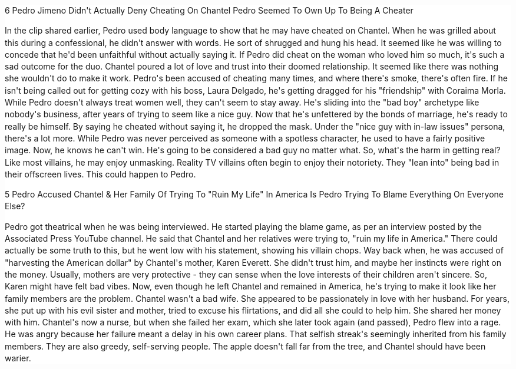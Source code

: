 



 6  Pedro Jimeno Didn&#39;t Actually Deny Cheating On Chantel 
Pedro Seemed To Own Up To Being A Cheater


 







In the clip shared earlier, Pedro used body language to show that he may have cheated on Chantel. When he was grilled about this during a confessional, he didn&#39;t answer with words. He sort of shrugged and hung his head. It seemed like he was willing to concede that he&#39;d been unfaithful without actually saying it. If Pedro did cheat on the woman who loved him so much, it&#39;s such a sad outcome for the duo. Chantel poured a lot of love and trust into their doomed relationship. It seemed like there was nothing she wouldn&#39;t do to make it work.
Pedro&#39;s been accused of cheating many times, and where there&#39;s smoke, there&#39;s often fire. If he isn&#39;t being called out for getting cozy with his boss, Laura Delgado, he&#39;s getting dragged for his &#34;friendship&#34; with Coraima Morla. While Pedro doesn&#39;t always treat women well, they can&#39;t seem to stay away. He&#39;s sliding into the &#34;bad boy&#34; archetype like nobody&#39;s business, after years of trying to seem like a nice guy. Now that he&#39;s unfettered by the bonds of marriage, he&#39;s ready to really be himself.
By saying he cheated without saying it, he dropped the mask. Under the &#34;nice guy with in-law issues&#34; persona, there&#39;s a lot more. While Pedro was never perceived as someone with a spotless character, he used to have a fairly positive image. Now, he knows he can&#39;t win. He&#39;s going to be considered a bad guy no matter what. So, what&#39;s the harm in getting real? Like most villains, he may enjoy unmasking.
Reality TV villains often begin to enjoy their notoriety. They &#34;lean into&#34; being bad in their offscreen lives. This could happen to Pedro. 






 5  Pedro Accused Chantel &amp; Her Family Of Trying To &#34;Ruin My Life&#34; In America 
Is Pedro Trying To Blame Everything On Everyone Else?


Pedro got theatrical when he was being interviewed. He started playing the blame game, as per an interview posted by the Associated Press YouTube channel. He said that Chantel and her relatives were trying to, &#34;ruin my life in America.&#34; There could actually be some truth to this, but he went low with his statement, showing his villain chops.
Way back when, he was accused of &#34;harvesting the American dollar&#34; by Chantel&#39;s mother, Karen Everett. She didn&#39;t trust him, and maybe her instincts were right on the money. Usually, mothers are very protective - they can sense when the love interests of their children aren&#39;t sincere. So, Karen might have felt bad vibes. Now, even though he left Chantel and remained in America, he&#39;s trying to make it look like her family members are the problem.
Chantel wasn&#39;t a bad wife. She appeared to be passionately in love with her husband. For years, she put up with his evil sister and mother, tried to excuse his flirtations, and did all she could to help him. She shared her money with him.
Chantel&#39;s now a nurse, but when she failed her exam, which she later took again (and passed), Pedro flew into a rage. He was angry because her failure meant a delay in his own career plans. That selfish streak&#39;s seemingly inherited from his family members. They are also greedy, self-serving people. The apple doesn&#39;t fall far from the tree, and Chantel should have been warier.
